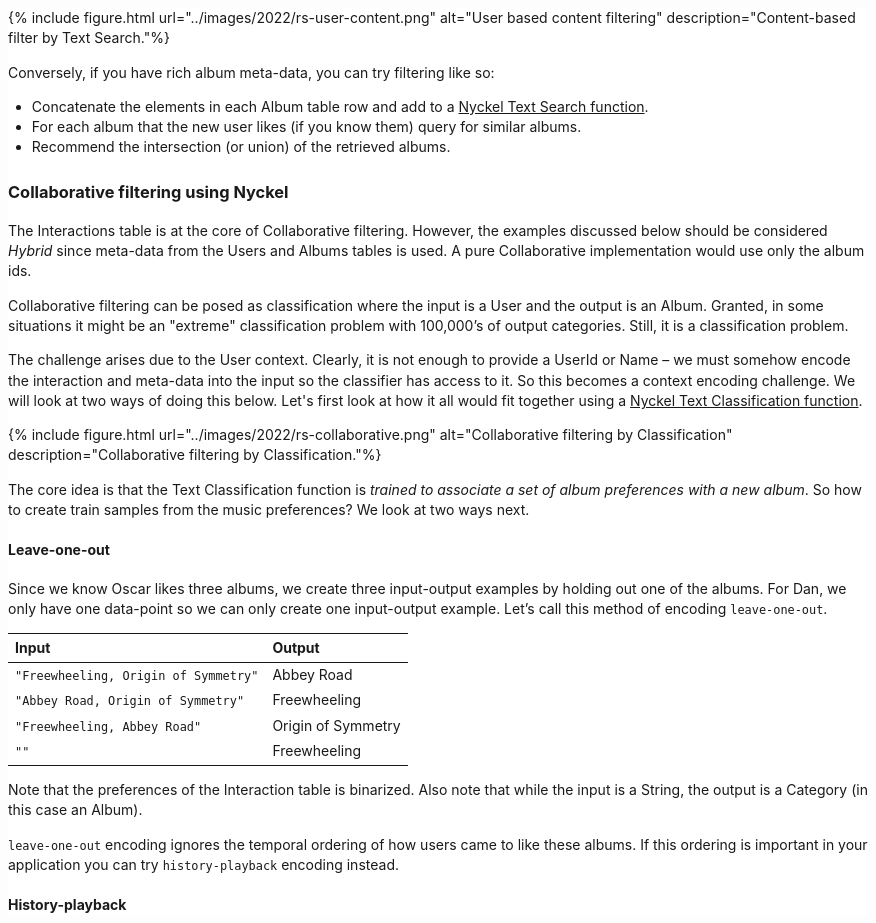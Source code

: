 {% include figure.html url="../images/2022/rs-user-content.png" alt="User based content filtering" description="Content-based filter by Text Search."%}

Conversely, if you have rich album meta-data, you can try filtering like so:

* Concatenate the elements in each Album table row and add to a [Nyckel Text Search function](https://www.nyckel.com/docs/text-search-quickstart).
* For each album that the new user likes (if you know them) query for similar albums.
* Recommend the intersection (or union) of the retrieved albums.

### Collaborative filtering using Nyckel

The Interactions table is at the core of Collaborative filtering. However, the examples discussed below should be considered *Hybrid* since meta-data from the Users and Albums tables is used. A pure Collaborative implementation would use only the album ids.

Collaborative filtering can be posed as classification where the input is a User and the output is an Album. Granted, in some situations it might be an "extreme" classification problem with 100,000’s of output categories. Still, it is a classification problem.

The challenge arises due to the User context. Clearly, it is not enough to provide a UserId or Name – we must somehow encode the interaction and meta-data into the input so the classifier has access to it. So this becomes a context encoding challenge. We will look at two ways of doing this below. Let's first look at how it all would fit together using a [Nyckel Text Classification function](https://www.nyckel.com/docs/quickstart).

{% include figure.html url="../images/2022/rs-collaborative.png" alt="Collaborative filtering by Classification" description="Collaborative filtering by Classification."%}

The core idea is that the Text Classification function is *trained to associate a set of album preferences with a new album*. So how to create train samples from the music preferences? We look at two ways next.

#### Leave-one-out

Since we know Oscar likes three albums, we create three input-output examples by holding out one of the albums. For Dan, we only have one data-point so we can only create one input-output example. Let’s call this method of encoding `leave-one-out`.

| Input                                | Output             |
| :----------------------------------- | :----------------- |
| `"Freewheeling, Origin of Symmetry"` | Abbey Road         |
| `"Abbey Road, Origin of Symmetry"`   | Freewheeling       |
| `"Freewheeling, Abbey Road"`         | Origin of Symmetry |
| `""`                                 | Freewheeling       |

Note that the preferences of the Interaction table is binarized. Also note that while the input is a String, the output is a Category (in this case an Album).

`leave-one-out` encoding ignores the temporal ordering of how users came to like these albums. If this ordering is important in your application you can try `history-playback` encoding instead.

#### History-playback
